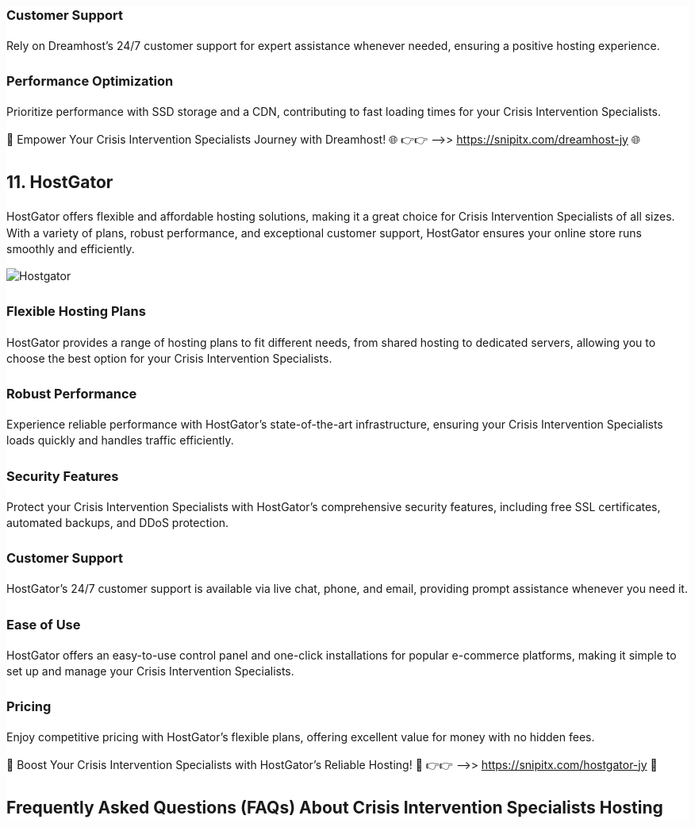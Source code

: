### Customer Support
Rely on Dreamhost’s 24/7 customer support for expert assistance whenever needed, ensuring a positive hosting experience.

### Performance Optimization
Prioritize performance with SSD storage and a CDN, contributing to fast loading times for your Crisis Intervention Specialists.

🚀 Empower Your Crisis Intervention Specialists Journey with Dreamhost! 🌐
👉👉 -->> https://snipitx.com/dreamhost-jy 🌐

## 11. HostGator

HostGator offers flexible and affordable hosting solutions, making it a great choice for Crisis Intervention Specialists of all sizes. With a variety of plans, robust performance, and exceptional customer support, HostGator ensures your online store runs smoothly and efficiently.

![Hostgator](https://i.imgur.com/SNC0dSu.jpeg "Hostgator Hosting")

### Flexible Hosting Plans
HostGator provides a range of hosting plans to fit different needs, from shared hosting to dedicated servers, allowing you to choose the best option for your Crisis Intervention Specialists.

### Robust Performance
Experience reliable performance with HostGator’s state-of-the-art infrastructure, ensuring your Crisis Intervention Specialists loads quickly and handles traffic efficiently.

### Security Features
Protect your Crisis Intervention Specialists with HostGator’s comprehensive security features, including free SSL certificates, automated backups, and DDoS protection.

### Customer Support
HostGator’s 24/7 customer support is available via live chat, phone, and email, providing prompt assistance whenever you need it.

### Ease of Use
HostGator offers an easy-to-use control panel and one-click installations for popular e-commerce platforms, making it simple to set up and manage your Crisis Intervention Specialists.

### Pricing
Enjoy competitive pricing with HostGator’s flexible plans, offering excellent value for money with no hidden fees.

🌟 Boost Your Crisis Intervention Specialists with HostGator’s Reliable Hosting! 🚀
👉👉 -->> https://snipitx.com/hostgator-jy 🚀

## Frequently Asked Questions (FAQs) About Crisis Intervention Specialists Hosting
